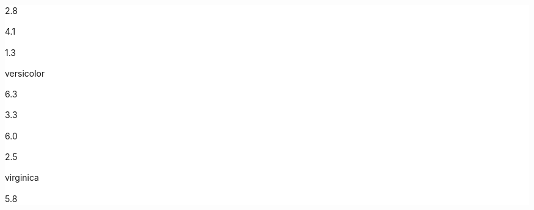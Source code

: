 2.8

</td>

<td style="text-align:right;">

4.1

</td>

<td style="text-align:right;">

1.3

</td>

<td style="text-align:left;">

versicolor

</td>

</tr>

<tr>

<td style="text-align:right;">

6.3

</td>

<td style="text-align:right;">

3.3

</td>

<td style="text-align:right;">

6.0

</td>

<td style="text-align:right;">

2.5

</td>

<td style="text-align:left;">

virginica

</td>

</tr>

<tr>

<td style="text-align:right;">

5.8

</td>
